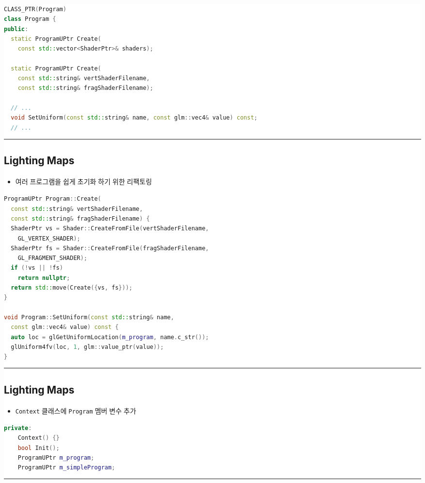 ```cpp [7-9, 12]
CLASS_PTR(Program)
class Program {
public:
  static ProgramUPtr Create(
    const std::vector<ShaderPtr>& shaders);
  
  static ProgramUPtr Create(
    const std::string& vertShaderFilename,
    const std::string& fragShaderFilename);

  // ...
  void SetUniform(const std::string& name, const glm::vec4& value) const;
  // ...
```

---

## Lighting Maps

- 여러 프로그램을 쉽게 초기화 하기 위한 리팩토링

```cpp
ProgramUPtr Program::Create(
  const std::string& vertShaderFilename,
  const std::string& fragShaderFilename) {
  ShaderPtr vs = Shader::CreateFromFile(vertShaderFilename,
    GL_VERTEX_SHADER);
  ShaderPtr fs = Shader::CreateFromFile(fragShaderFilename,
    GL_FRAGMENT_SHADER);
  if (!vs || !fs)
    return nullptr;
  return std::move(Create({vs, fs}));
}

void Program::SetUniform(const std::string& name,
  const glm::vec4& value) const {
  auto loc = glGetUniformLocation(m_program, name.c_str());
  glUniform4fv(loc, 1, glm::value_ptr(value));
}
```

---

## Lighting Maps

- `Context` 클래스에 `Program` 멤버 변수 추가

```cpp [5]
private:
    Context() {}
    bool Init();
    ProgramUPtr m_program;
    ProgramUPtr m_simpleProgram;
```

---